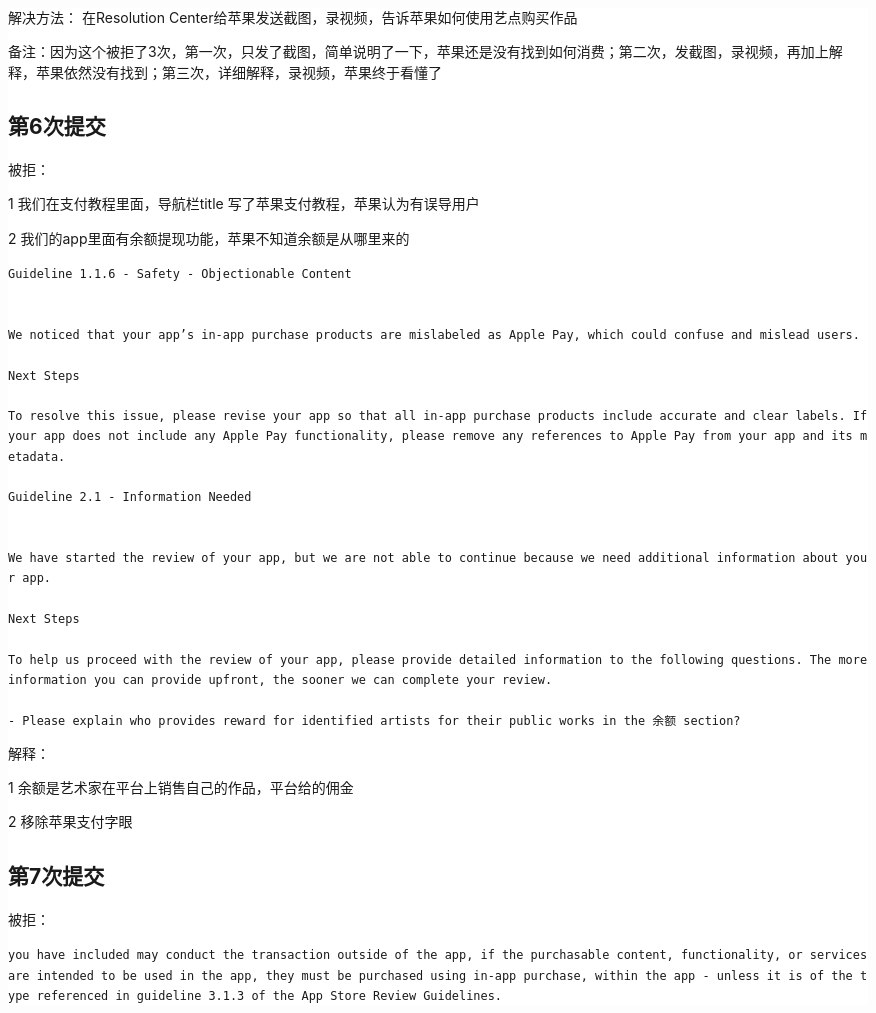 解决方法：
在Resolution Center给苹果发送截图，录视频，告诉苹果如何使用艺点购买作品

备注：因为这个被拒了3次，第一次，只发了截图，简单说明了一下，苹果还是没有找到如何消费；第二次，发截图，录视频，再加上解释，苹果依然没有找到；第三次，详细解释，录视频，苹果终于看懂了

## 第6次提交
被拒：

1 我们在支付教程里面，导航栏title 写了苹果支付教程，苹果认为有误导用户

2 我们的app里面有余额提现功能，苹果不知道余额是从哪里来的

```
Guideline 1.1.6 - Safety - Objectionable Content


We noticed that your app’s in-app purchase products are mislabeled as Apple Pay, which could confuse and mislead users.

Next Steps

To resolve this issue, please revise your app so that all in-app purchase products include accurate and clear labels. If your app does not include any Apple Pay functionality, please remove any references to Apple Pay from your app and its metadata.

Guideline 2.1 - Information Needed


We have started the review of your app, but we are not able to continue because we need additional information about your app.

Next Steps

To help us proceed with the review of your app, please provide detailed information to the following questions. The more information you can provide upfront, the sooner we can complete your review.

- Please explain who provides reward for identified artists for their public works in the 余额 section? 
```

解释：

1 余额是艺术家在平台上销售自己的作品，平台给的佣金

2 移除苹果支付字眼

## 第7次提交

被拒：


```
you have included may conduct the transaction outside of the app, if the purchasable content, functionality, or services are intended to be used in the app, they must be purchased using in-app purchase, within the app - unless it is of the type referenced in guideline 3.1.3 of the App Store Review Guidelines.
```
